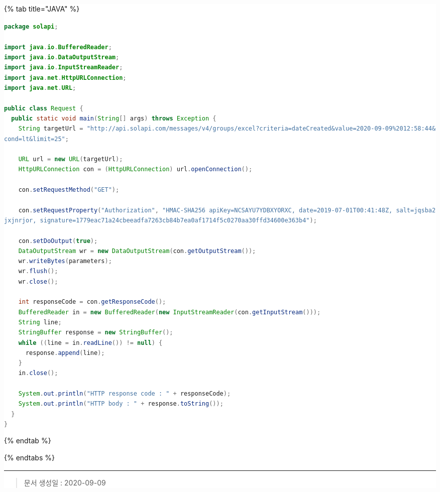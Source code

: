 {% tab title="JAVA" %}

```java
package solapi;

import java.io.BufferedReader;
import java.io.DataOutputStream;
import java.io.InputStreamReader;
import java.net.HttpURLConnection;
import java.net.URL;

public class Request {
  public static void main(String[] args) throws Exception {
    String targetUrl = "http://api.solapi.com/messages/v4/groups/excel?criteria=dateCreated&value=2020-09-09%2012:58:44&cond=lt&limit=25";

    URL url = new URL(targetUrl);
    HttpURLConnection con = (HttpURLConnection) url.openConnection();

    con.setRequestMethod("GET");

    con.setRequestProperty("Authorization", "HMAC-SHA256 apiKey=NCSAYU7YDBXYORXC, date=2019-07-01T00:41:48Z, salt=jqsba2jxjnrjor, signature=1779eac71a24cbeeadfa7263cb84b7ea0af1714f5c0270aa30ffd34600e363b4");

    con.setDoOutput(true);
    DataOutputStream wr = new DataOutputStream(con.getOutputStream());
    wr.writeBytes(parameters);
    wr.flush();
    wr.close();

    int responseCode = con.getResponseCode();
    BufferedReader in = new BufferedReader(new InputStreamReader(con.getInputStream()));
    String line;
    StringBuffer response = new StringBuffer();
    while ((line = in.readLine()) != null) {
      response.append(line);
    }
    in.close();

    System.out.println("HTTP response code : " + responseCode);
    System.out.println("HTTP body : " + response.toString());
  }
}

```
{% endtab %}

{% endtabs %}

---

> 문서 생성일 : 2020-09-09

